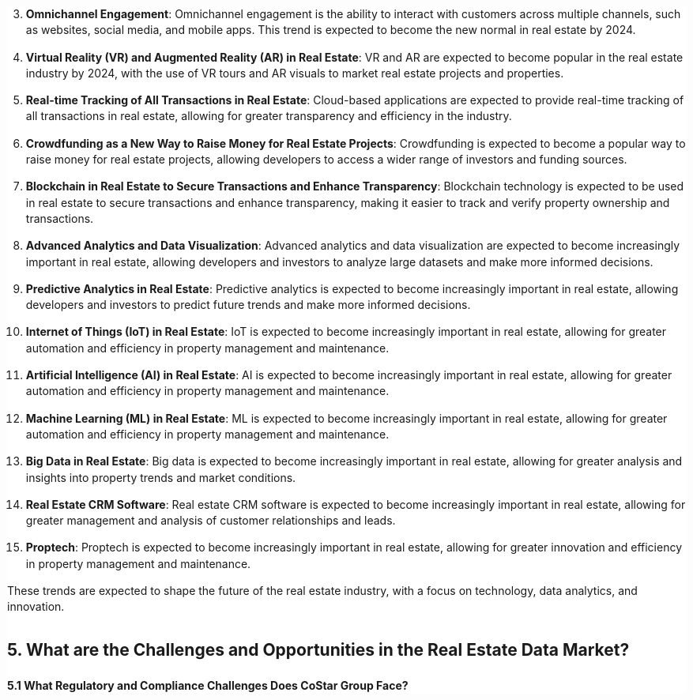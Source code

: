 3. **Omnichannel Engagement**: Omnichannel engagement is the ability to interact with customers across multiple channels, such as websites, social media, and mobile apps. This trend is expected to become the new normal in real estate by 2024.

4. **Virtual Reality (VR) and Augmented Reality (AR) in Real Estate**: VR and AR are expected to become popular in the real estate industry by 2024, with the use of VR tours and AR visuals to market real estate projects and properties.

5. **Real-time Tracking of All Transactions in Real Estate**: Cloud-based applications are expected to provide real-time tracking of all transactions in real estate, allowing for greater transparency and efficiency in the industry.

6. **Crowdfunding as a New Way to Raise Money for Real Estate Projects**: Crowdfunding is expected to become a popular way to raise money for real estate projects, allowing developers to access a wider range of investors and funding sources.

7. **Blockchain in Real Estate to Secure Transactions and Enhance Transparency**: Blockchain technology is expected to be used in real estate to secure transactions and enhance transparency, making it easier to track and verify property ownership and transactions.

8. **Advanced Analytics and Data Visualization**: Advanced analytics and data visualization are expected to become increasingly important in real estate, allowing developers and investors to analyze large datasets and make more informed decisions.

9. **Predictive Analytics in Real Estate**: Predictive analytics is expected to become increasingly important in real estate, allowing developers and investors to predict future trends and make more informed decisions.

10. **Internet of Things (IoT) in Real Estate**: IoT is expected to become increasingly important in real estate, allowing for greater automation and efficiency in property management and maintenance.

11. **Artificial Intelligence (AI) in Real Estate**: AI is expected to become increasingly important in real estate, allowing for greater automation and efficiency in property management and maintenance.

12. **Machine Learning (ML) in Real Estate**: ML is expected to become increasingly important in real estate, allowing for greater automation and efficiency in property management and maintenance.

13. **Big Data in Real Estate**: Big data is expected to become increasingly important in real estate, allowing for greater analysis and insights into property trends and market conditions.

14. **Real Estate CRM Software**: Real estate CRM software is expected to become increasingly important in real estate, allowing for greater management and analysis of customer relationships and leads.

15. **Proptech**: Proptech is expected to become increasingly important in real estate, allowing for greater innovation and efficiency in property management and maintenance.

These trends are expected to shape the future of the real estate industry, with a focus on technology, data analytics, and innovation.

## 5. What are the Challenges and Opportunities in the Real Estate Data Market?

#### 5.1 What Regulatory and Compliance Challenges Does CoStar Group Face?
